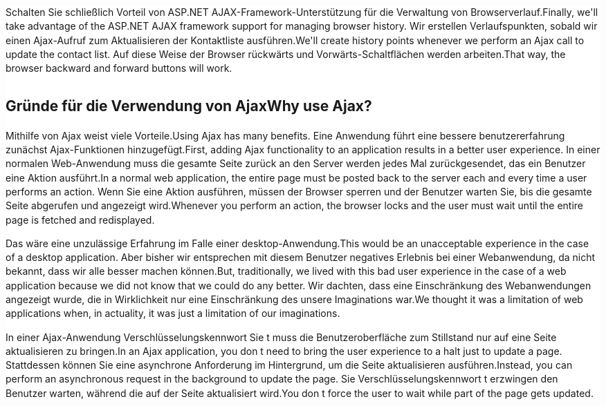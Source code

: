 <span data-ttu-id="dcbeb-144">Schalten Sie schließlich Vorteil von ASP.NET AJAX-Framework-Unterstützung für die Verwaltung von Browserverlauf.</span><span class="sxs-lookup"><span data-stu-id="dcbeb-144">Finally, we'll take advantage of the ASP.NET AJAX framework support for managing browser history.</span></span> <span data-ttu-id="dcbeb-145">Wir erstellen Verlaufspunkten, sobald wir einen Ajax-Aufruf zum Aktualisieren der Kontaktliste ausführen.</span><span class="sxs-lookup"><span data-stu-id="dcbeb-145">We'll create history points whenever we perform an Ajax call to update the contact list.</span></span> <span data-ttu-id="dcbeb-146">Auf diese Weise der Browser rückwärts und Vorwärts-Schaltflächen werden arbeiten.</span><span class="sxs-lookup"><span data-stu-id="dcbeb-146">That way, the browser backward and forward buttons will work.</span></span>

## <a name="why-use-ajax"></a><span data-ttu-id="dcbeb-147">Gründe für die Verwendung von Ajax</span><span class="sxs-lookup"><span data-stu-id="dcbeb-147">Why use Ajax?</span></span>

<span data-ttu-id="dcbeb-148">Mithilfe von Ajax weist viele Vorteile.</span><span class="sxs-lookup"><span data-stu-id="dcbeb-148">Using Ajax has many benefits.</span></span> <span data-ttu-id="dcbeb-149">Eine Anwendung führt eine bessere benutzererfahrung zunächst Ajax-Funktionen hinzugefügt.</span><span class="sxs-lookup"><span data-stu-id="dcbeb-149">First, adding Ajax functionality to an application results in a better user experience.</span></span> <span data-ttu-id="dcbeb-150">In einer normalen Web-Anwendung muss die gesamte Seite zurück an den Server werden jedes Mal zurückgesendet, das ein Benutzer eine Aktion ausführt.</span><span class="sxs-lookup"><span data-stu-id="dcbeb-150">In a normal web application, the entire page must be posted back to the server each and every time a user performs an action.</span></span> <span data-ttu-id="dcbeb-151">Wenn Sie eine Aktion ausführen, müssen der Browser sperren und der Benutzer warten Sie, bis die gesamte Seite abgerufen und angezeigt wird.</span><span class="sxs-lookup"><span data-stu-id="dcbeb-151">Whenever you perform an action, the browser locks and the user must wait until the entire page is fetched and redisplayed.</span></span>

<span data-ttu-id="dcbeb-152">Das wäre eine unzulässige Erfahrung im Falle einer desktop-Anwendung.</span><span class="sxs-lookup"><span data-stu-id="dcbeb-152">This would be an unacceptable experience in the case of a desktop application.</span></span> <span data-ttu-id="dcbeb-153">Aber bisher wir entsprechen mit diesem Benutzer negatives Erlebnis bei einer Webanwendung, da nicht bekannt, dass wir alle besser machen können.</span><span class="sxs-lookup"><span data-stu-id="dcbeb-153">But, traditionally, we lived with this bad user experience in the case of a web application because we did not know that we could do any better.</span></span> <span data-ttu-id="dcbeb-154">Wir dachten, dass eine Einschränkung des Webanwendungen angezeigt wurde, die in Wirklichkeit nur eine Einschränkung des unsere Imaginations war.</span><span class="sxs-lookup"><span data-stu-id="dcbeb-154">We thought it was a limitation of web applications when, in actuality, it was just a limitation of our imaginations.</span></span>

<span data-ttu-id="dcbeb-155">In einer Ajax-Anwendung Verschlüsselungskennwort Sie t muss die Benutzeroberfläche zum Stillstand nur auf eine Seite aktualisieren zu bringen.</span><span class="sxs-lookup"><span data-stu-id="dcbeb-155">In an Ajax application, you don t need to bring the user experience to a halt just to update a page.</span></span> <span data-ttu-id="dcbeb-156">Stattdessen können Sie eine asynchrone Anforderung im Hintergrund, um die Seite aktualisieren ausführen.</span><span class="sxs-lookup"><span data-stu-id="dcbeb-156">Instead, you can perform an asynchronous request in the background to update the page.</span></span> <span data-ttu-id="dcbeb-157">Sie Verschlüsselungskennwort t erzwingen den Benutzer warten, während die auf der Seite aktualisiert wird.</span><span class="sxs-lookup"><span data-stu-id="dcbeb-157">You don t force the user to wait while part of the page gets updated.</span></span>
